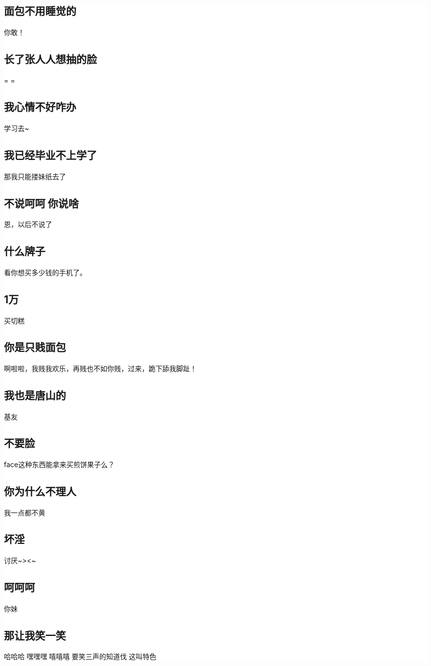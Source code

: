 ## 面包不用睡觉的
你敢！

## 长了张人人想抽的脸
= =

## 我心情不好咋办
学习去~

## 我已经毕业不上学了
那我只能搂妹纸去了

## 不说呵呵  你说啥
恩，以后不说了

## 什么牌子
看你想买多少钱的手机了。

## 1万
买切糕

## 你是只贱面包
啊啦啦，我贱我欢乐，再贱也不如你贱，过来，跪下舔我脚趾！

## 我也是唐山的
基友

## 不要脸
face这种东西能拿来买煎饼果子么？

## 你为什么不理人
我一点都不黄

## 坏淫
讨厌~><~

## 呵呵呵
你妹

## 那让我笑一笑
哈哈哈 嘿嘿嘿 嘻嘻嘻 要笑三声的知道伐 这叫特色
